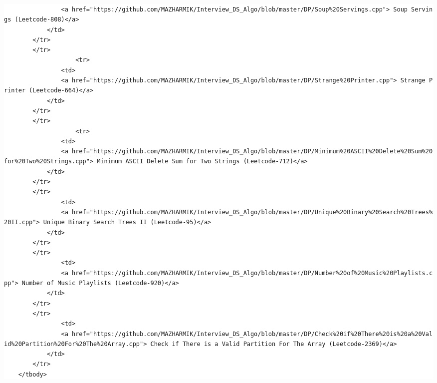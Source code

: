 					<a href="https://github.com/MAZHARMIK/Interview_DS_Algo/blob/master/DP/Soup%20Servings.cpp"> Soup Servings (Leetcode-808)</a>
				</td>
			</tr>
			</tr>
						<tr>
        			<td>
					<a href="https://github.com/MAZHARMIK/Interview_DS_Algo/blob/master/DP/Strange%20Printer.cpp"> Strange Printer (Leetcode-664)</a>
				</td>
			</tr>
			</tr>
						<tr>
        			<td>
					<a href="https://github.com/MAZHARMIK/Interview_DS_Algo/blob/master/DP/Minimum%20ASCII%20Delete%20Sum%20for%20Two%20Strings.cpp"> Minimum ASCII Delete Sum for Two Strings (Leetcode-712)</a>
				</td>
			</tr>
			</tr>
        			<td>
					<a href="https://github.com/MAZHARMIK/Interview_DS_Algo/blob/master/DP/Unique%20Binary%20Search%20Trees%20II.cpp"> Unique Binary Search Trees II (Leetcode-95)</a>
				</td>
			</tr>
			</tr>
        			<td>
					<a href="https://github.com/MAZHARMIK/Interview_DS_Algo/blob/master/DP/Number%20of%20Music%20Playlists.cpp"> Number of Music Playlists (Leetcode-920)</a>
				</td>
			</tr>
			</tr>
        			<td>
					<a href="https://github.com/MAZHARMIK/Interview_DS_Algo/blob/master/DP/Check%20if%20There%20is%20a%20Valid%20Partition%20For%20The%20Array.cpp"> Check if There is a Valid Partition For The Array (Leetcode-2369)</a>
				</td>
			</tr>
		</tbody>
</table>

